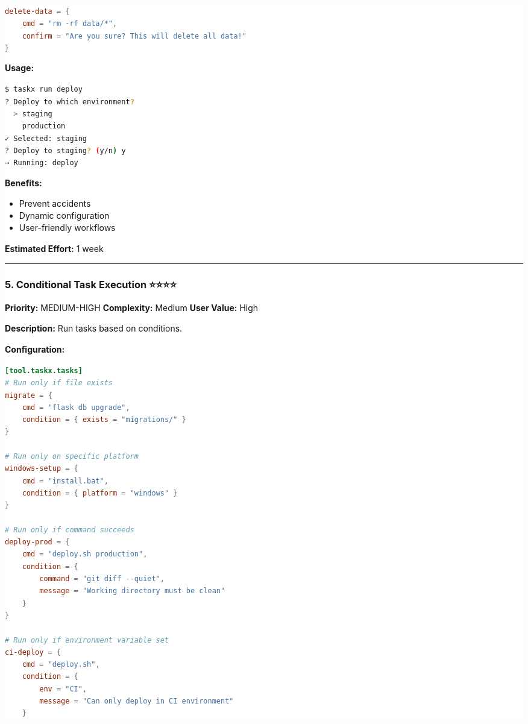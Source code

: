 ```toml
delete-data = {
    cmd = "rm -rf data/*",
    confirm = "Are you sure? This will delete all data!"
}
```

**Usage:**
```bash
$ taskx run deploy
? Deploy to which environment?
  > staging
    production
✓ Selected: staging
? Deploy to staging? (y/n) y
→ Running: deploy
```

**Benefits:**
- Prevent accidents
- Dynamic configuration
- User-friendly workflows

**Estimated Effort:** 1 week

---

### 5. Conditional Task Execution ⭐⭐⭐⭐

**Priority:** MEDIUM-HIGH
**Complexity:** Medium
**User Value:** High

**Description:**
Run tasks based on conditions.

**Configuration:**
```toml
[tool.taskx.tasks]
# Run only if file exists
migrate = {
    cmd = "flask db upgrade",
    condition = { exists = "migrations/" }
}

# Run only on specific platform
windows-setup = {
    cmd = "install.bat",
    condition = { platform = "windows" }
}

# Run only if command succeeds
deploy-prod = {
    cmd = "deploy.sh production",
    condition = {
        command = "git diff --quiet",
        message = "Working directory must be clean"
    }
}

# Run only if environment variable set
ci-deploy = {
    cmd = "deploy.sh",
    condition = {
        env = "CI",
        message = "Can only deploy in CI environment"
    }
```